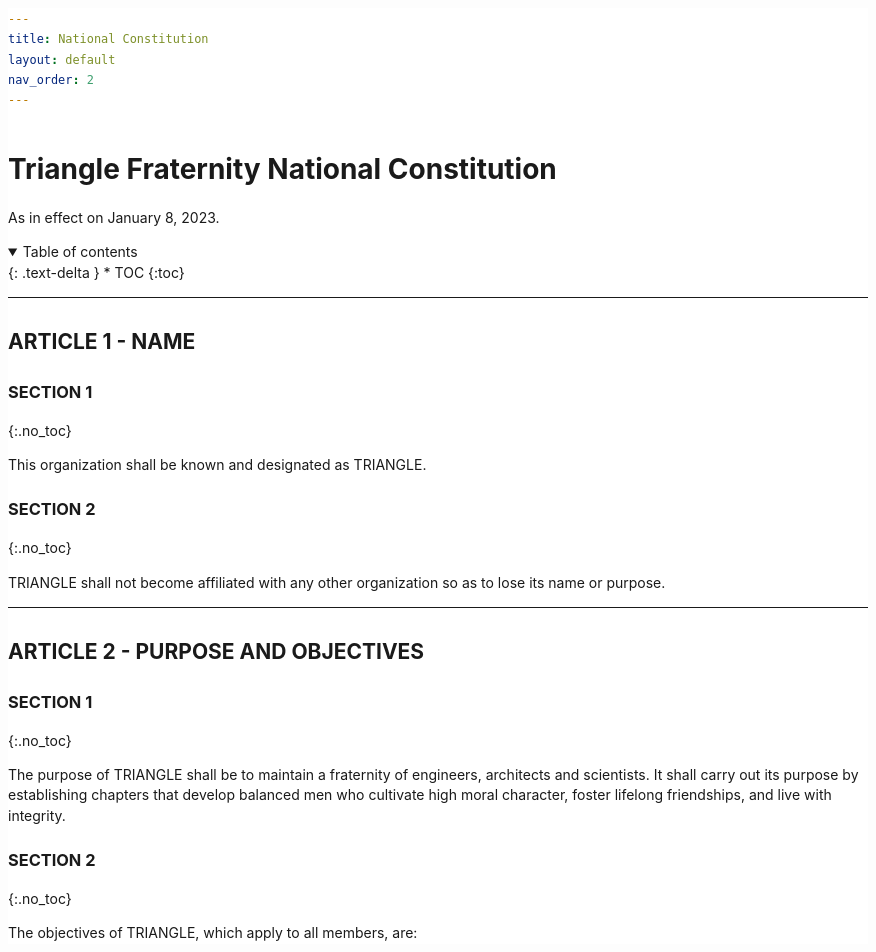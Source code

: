 ```yaml
---
title: National Constitution
layout: default
nav_order: 2
---
```


# Triangle Fraternity National Constitution

As in effect on January 8, 2023.

<details open markdown="block">
  <summary>
    Table of contents
  </summary>
  {: .text-delta }
* TOC
{:toc}
</details>

----

## ARTICLE 1 - NAME

### SECTION 1
{:.no_toc}

This organization shall be known and designated as TRIANGLE.

### SECTION 2
{:.no_toc}

TRIANGLE shall not become affiliated with any other organization so as to lose its name or purpose.

----

## ARTICLE 2  - PURPOSE AND OBJECTIVES

### SECTION 1
{:.no_toc}

The purpose of TRIANGLE shall be to maintain a fraternity of
engineers, architects and scientists.  It shall carry out its
purpose by establishing chapters that develop balanced men who cultivate high moral character, foster lifelong friendships, and live with integrity.

### SECTION 2
{:.no_toc}

The objectives of TRIANGLE, which apply to all members, are:
